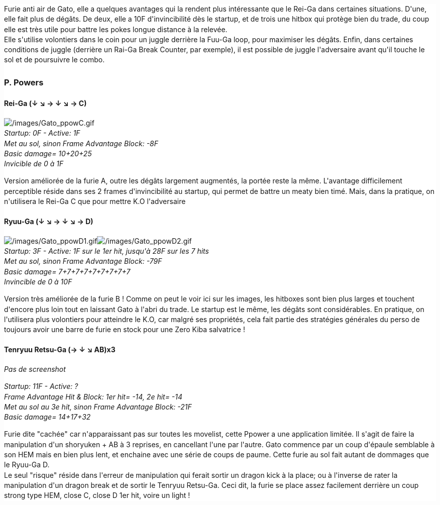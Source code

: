 Furie anti air de Gato, elle a quelques avantages qui la rendent plus
intéressante que le Rei-Ga dans certaines situations. D'une, elle fait
plus de dégâts. De deux, elle a 10F d'invincibilité dès le startup, et
de trois une hitbox qui protège bien du trade, du coup elle est très
utile pour battre les pokes longue distance à la relevée.  
Elle s'utilise volontiers dans le coin pour un juggle derrière la Fuu-Ga
loop, pour maximiser les dégâts. Enfin, dans certaines conditions de
juggle (derrière un Rai-Ga Break Counter, par exemple), il est possible
de juggle l'adversaire avant qu'il touche le sol et de poursuivre le
combo.

### P. Powers

#### Rei-Ga (↓ ↘ → ↓ ↘ → C)

![](/images/Gato_ppowC.gif "/images/Gato_ppowC.gif")  
*Startup: 0F - Active: 1F*  
*Met au sol, sinon Frame Advantage Block: -8F*  
*Basic damage= 10+20+25*  
*Invicible de 0 à 1F*

Version améliorée de la furie A, outre les dégâts largement augmentés,
la portée reste la même. L'avantage difficilement perceptible réside
dans ses 2 frames d'invincibilité au startup, qui permet de battre un
meaty bien timé. Mais, dans la pratique, on n'utilisera le Rei-Ga C que
pour mettre K.O l'adversaire

#### Ryuu-Ga (↓ ↘ → ↓ ↘ → D)

![](/images/Gato_ppowD1.gif "/images/Gato_ppowD1.gif")![](/images/Gato_ppowD2.gif "/images/Gato_ppowD2.gif")  
*Startup: 3F - Active: 1F sur le 1er hit, jusqu'à 28F sur les 7 hits*  
*Met au sol, sinon Frame Advantage Block: -79F*  
*Basic damage= 7+7+7+7+7+7+7+7+7*  
*Invincible de 0 à 10F*

Version très améliorée de la furie B ! Comme on peut le voir ici sur les
images, les hitboxes sont bien plus larges et touchent d'encore plus
loin tout en laissant Gato à l'abri du trade. Le startup est le même,
les dégâts sont considérables. En pratique, on l'utilisera plus
volontiers pour atteindre le K.O, car malgré ses propriétés, cela fait
partie des stratégies générales du perso de toujours avoir une barre de
furie en stock pour une Zero Kiba salvatrice !

#### Tenryuu Retsu-Ga (→ ↓ ↘ AB)x3

*Pas de screenshot*

*Startup: 11F - Active: ?*  
*Frame Advantage Hit & Block: 1er hit= -14, 2e hit= -14*  
*Met au sol au 3e hit, sinon Frame Advantage Block: -21F*  
*Basic damage= 14+17+32*

Furie dite "cachée" car n'apparaissant pas sur toutes les movelist,
cette Ppower a une application limitée. Il s'agit de faire la
manipulation d'un shoryuken + AB à 3 reprises, en cancellant l'une par
l'autre. Gato commence par un coup d'épaule semblable à son HEM mais en
bien plus lent, et enchaine avec une série de coups de paume. Cette
furie au sol fait autant de dommages que le Ryuu-Ga D.  
Le seul "risque" réside dans l'erreur de manipulation qui ferait sortir
un dragon kick à la place; ou à l'inverse de rater la manipulation d'un
dragon break et de sortir le Tenryuu Retsu-Ga. Ceci dit, la furie se
place assez facilement derrière un coup strong type HEM, close C, close
D 1er hit, voire un light !
